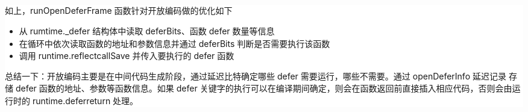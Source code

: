 如上，runOpenDeferFrame 函数针对开放编码做的优化如下

- 从 rumtime._defer 结构体中读取 deferBits、函数 defer 数量等信息
- 在循环中依次读取函数的地址和参数信息并通过 deferBits 判断是否需要执行该函数
- 调用 runtime.reflectcallSave 并传入要执行的 defer 函数

总结一下：开放编码主要是在中间代码生成阶段，通过延迟比特确定哪些 defer 需要运行，哪些不需要。通过 openDeferInfo 延迟记录 存储 defer 函数的地址、参数等函数信息。如果 defer 关键字的执行可以在编译期间确定，则会在函数返回前直接插入相应代码，否则会由运行时的 runtime.deferreturn 处理。